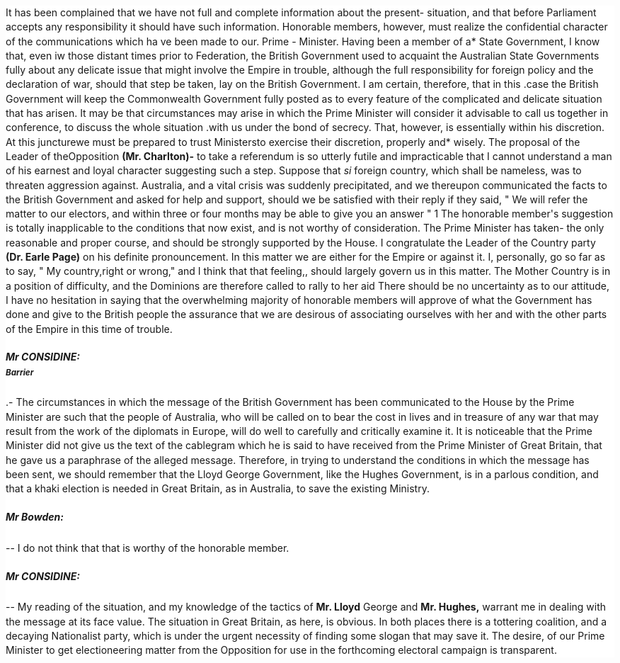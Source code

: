 It has been complained that we have not full and complete information about the present- situation, and that before Parliament accepts any responsibility it should have such information. Honorable members, however, must realize the confidential character of the communications which ha ve been made to our. Prime - Minister. Having been a member of a* State Government, I know that, even iw those distant times prior to Federation, the British Government used to acquaint the Australian State Governments fully about any delicate issue that might involve the Empire in trouble, although the full responsibility for foreign policy and the declaration of war, should that step be taken, lay on the British Government. I am certain, therefore, that in this .case the British Government will keep the Commonwealth Government fully posted as to every feature of the complicated and delicate situation that has arisen. It may be that circumstances may arise in which the Prime Minister will consider it advisable to call us together in conference, to discuss the whole situation .with us under the bond of secrecy. That, however, is essentially within his discretion. At this juncturewe must be prepared to trust Ministersto exercise their discretion, properly and* wisely. The proposal of the Leader of theOpposition  **(Mr. Charlton)-**  to take a referendum is so utterly futile and impracticable that I cannot understand a man of his earnest and loyal character suggesting such a step. Suppose that  *si*  foreign country, which shall be nameless, was to threaten aggression against. Australia, and a vital crisis was suddenly precipitated, and we thereupon communicated the facts to the British Government and asked for help and support, should we be satisfied with their reply if they said, " We will refer the matter to our electors, and within three or four months may be able to give you an answer " 1 The honorable member's suggestion is totally inapplicable to the conditions that now exist, and is not worthy of consideration. The Prime Minister has taken- the only reasonable and proper course, and should be strongly supported by the House. I congratulate the Leader of the Country party  **(Dr. Earle Page)**  on his definite pronouncement. In this matter we are either for the Empire or against it. I, personally, go so far as to say, " My country,right or wrong," and I think that that feeling,, should largely govern us in this matter. The Mother Country is in a position of difficulty, and the Dominions are therefore called to rally to her aid There should be no uncertainty as to our attitude, I have no hesitation in saying that the overwhelming majority of honorable members will approve of what the Government has done and give to the British people the assurance that we are desirous of associating ourselves with her and with the other parts of the Empire in this time of trouble. 

##### Mr CONSIDINE:<br><small class="text-muted">Barrier</small>

.- The circumstances in which the message of the British Government has been communicated to the House by the Prime Minister are such that the people of Australia, who will be called on to bear the cost in lives and in treasure of any war that may result from the work of the diplomats in Europe, will do well to carefully and critically examine it. It is noticeable that the Prime Minister did not give us the text of the cablegram which he is said to have received from the Prime Minister of Great Britain, that he gave us a paraphrase of the alleged message. Therefore, in trying to understand the conditions in which the message has been sent, we should remember that the Lloyd George Government, like the Hughes Government, is in a parlous condition, and that a khaki election is needed in Great Britain, as in Australia, to save the existing Ministry. 

##### Mr Bowden:

--  I do not think that that is worthy of the honorable member. 

##### Mr CONSIDINE:

-- My reading of the situation, and my knowledge of the tactics of  **Mr. Lloyd**  George and  **Mr. Hughes,**  warrant me in dealing with the message at its face value. The situation in Great Britain, as here, is obvious. In both places there is a tottering coalition, and a decaying Nationalist party, which is under the urgent necessity of finding some slogan that may save it. The desire, of our Prime Minister to get electioneering matter from the Opposition for use in the forthcoming electoral campaign is transparent. 
